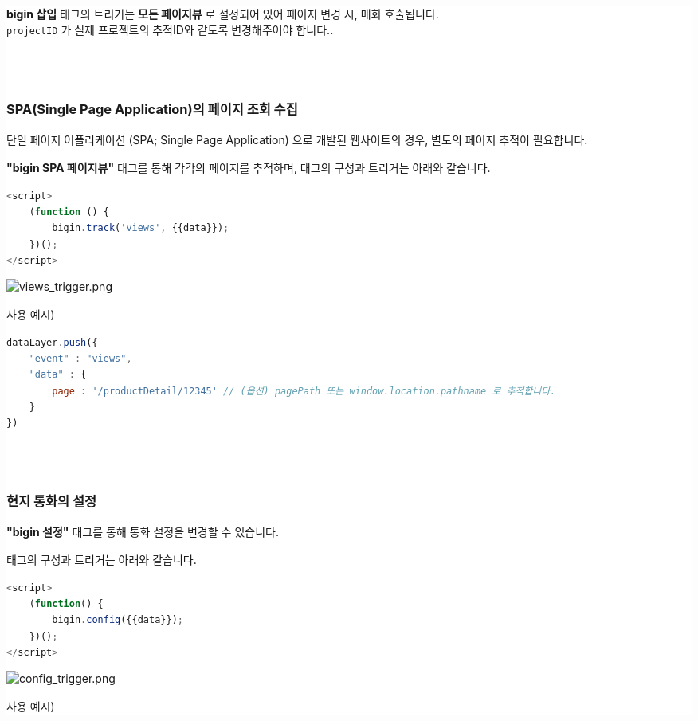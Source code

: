 **bigin 삽입** 태그의 트리거는 **모든 페이지뷰** 로 설정되어 있어 페이지 변경 시, 매회 호출됩니다.<br> `projectID` 가 실제 프로젝트의 추적ID와 같도록 변경해주어야 합니다..

<br><br>

### SPA(Single Page Application)의 페이지 조회 수집

단일 페이지 어플리케이션 (SPA; Single Page Application) 으로 개발된 웹사이트의 경우, 별도의 페이지 추적이 필요합니다.

**"bigin SPA 페이지뷰"**  태그를 통해 각각의 페이지를 추적하며, 태그의 구성과 트리거는 아래와 같습니다. 



```javascript
<script>
	(function () {
		bigin.track('views', {{data}});
    })();
</script>
```

![views_trigger.png](http://support.bigin.io/images/views_trigger.png)



사용 예시)

```javascript
dataLayer.push({
    "event" : "views",
    "data" : {
		page : '/productDetail/12345' // (옵션) pagePath 또는 window.location.pathname 로 추적합니다.
    }
})
```



<br><br>

### 현지 통화의 설정

**"bigin 설정"** 태그를 통해 통화 설정을 변경할 수 있습니다.

태그의 구성과 트리거는 아래와 같습니다. 

```javascript
<script>
	(function() {
		bigin.config({{data}});        
	})();
</script>
```

![config_trigger.png](http://support.bigin.io/images/config_trigger.png)



사용 예시)
